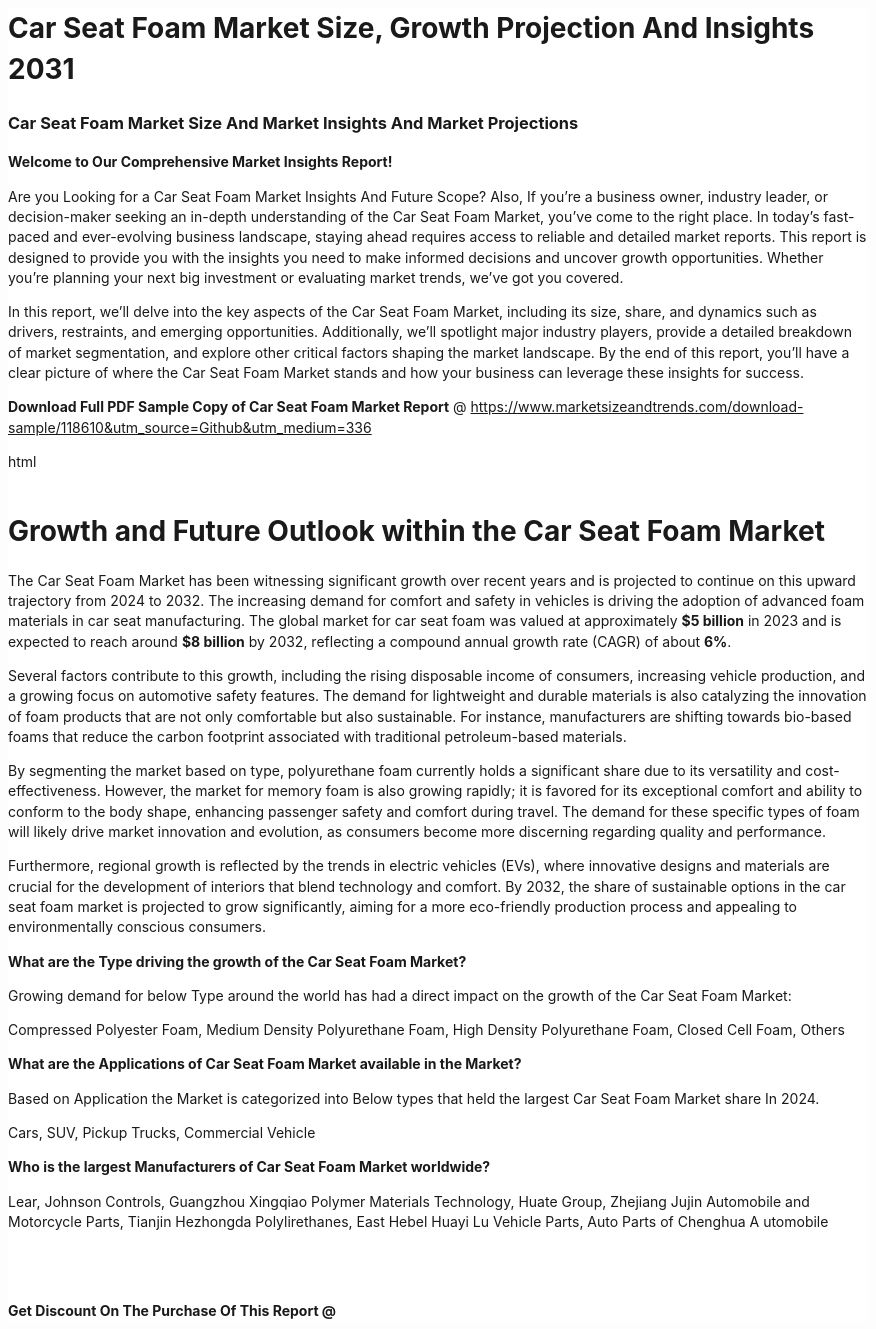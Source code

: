 <h1> Car Seat Foam Market Size, Growth Projection And Insights 2031</h1><div class="" data-test-id=""><h3><span class="">Car Seat Foam Market Size And Market Insights And Market Projections</span></h3></div><div class="" data-test-id=""><p><strong>Welcome to Our Comprehensive Market Insights Report!</strong></p><p>Are you Looking for a Car Seat Foam Market Insights And Future Scope? Also, If you&rsquo;re a business owner, industry leader, or decision-maker seeking an in-depth understanding of the Car Seat Foam Market, you&rsquo;ve come to the right place. In today&rsquo;s fast-paced and ever-evolving business landscape, staying ahead requires access to reliable and detailed market reports. This report is designed to provide you with the insights you need to make informed decisions and uncover growth opportunities. Whether you&rsquo;re planning your next big investment or evaluating market trends, we&rsquo;ve got you covered.</p><p>In this report, we&rsquo;ll delve into the key aspects of the Car Seat Foam Market, including its size, share, and dynamics such as drivers, restraints, and emerging opportunities. Additionally, we&rsquo;ll spotlight major industry players, provide a detailed breakdown of market segmentation, and explore other critical factors shaping the market landscape. By the end of this report, you&rsquo;ll have a clear picture of where the Car Seat Foam Market stands and how your business can leverage these insights for success.</p><p><strong>Download Full PDF Sample Copy of Car Seat Foam Market Report</strong> @ <a href="https://www.marketsizeandtrends.com/download-sample/118610&utm_source=Github&utm_medium=336" target="_blank">https://www.marketsizeandtrends.com/download-sample/118610&utm_source=Github&utm_medium=336</a></p></div><div class="" data-test-id=""><p><span class="">html<!DOCTYPE html><html lang="en"><head>    <meta charset="UTF-8">    <meta name="viewport" content="width=device-width, initial-scale=1.0">    <title>Car Seat Foam Market Growth and Future Outlook</title></head><body>    <h1>Growth and Future Outlook within the Car Seat Foam Market</h1>    <p>The Car Seat Foam Market has been witnessing significant growth over recent years and is projected to continue on this upward trajectory from 2024 to 2032. The increasing demand for comfort and safety in vehicles is driving the adoption of advanced foam materials in car seat manufacturing. The global market for car seat foam was valued at approximately <strong>$5 billion</strong> in 2023 and is expected to reach around <strong>$8 billion</strong> by 2032, reflecting a compound annual growth rate (CAGR) of about <strong>6%</strong>.</p>        <p>Several factors contribute to this growth, including the rising disposable income of consumers, increasing vehicle production, and a growing focus on automotive safety features. The demand for lightweight and durable materials is also catalyzing the innovation of foam products that are not only comfortable but also sustainable. For instance, manufacturers are shifting towards bio-based foams that reduce the carbon footprint associated with traditional petroleum-based materials.</p>    <p><strong></strong></p>    <p>By segmenting the market based on type, polyurethane foam currently holds a significant share due to its versatility and cost-effectiveness. However, the market for memory foam is also growing rapidly; it is favored for its exceptional comfort and ability to conform to the body shape, enhancing passenger safety and comfort during travel. The demand for these specific types of foam will likely drive market innovation and evolution, as consumers become more discerning regarding quality and performance.</p>    <p>Furthermore, regional growth is reflected by the trends in electric vehicles (EVs), where innovative designs and materials are crucial for the development of interiors that blend technology and comfort. By 2032, the share of sustainable options in the car seat foam market is projected to grow significantly, aiming for a more eco-friendly production process and appealing to environmentally conscious consumers.</p></body></html></span></p><p><strong><span class="">What are the&nbsp;Type driving the growth of the Car Seat Foam Market?</span></strong></p></div><div class="" data-test-id=""><p><span class="">Growing demand for below Type around the world has had a direct impact on the growth of the Car Seat Foam Market:</span></p></div><div class="" data-test-id=""><p>Compressed Polyester Foam, Medium Density Polyurethane Foam, High Density Polyurethane Foam, Closed Cell Foam, Others</p><p><span class=""><strong>What are the&nbsp;Applications&nbsp;of Car Seat Foam Market available in the Market?</strong></span></p></div><div class="" data-test-id=""><p><span class="">Based on Application the Market is categorized into Below types that held the largest Car Seat Foam Market share In 2024.</span></p></div><div class="" data-test-id=""><p><span class="">Cars, SUV, Pickup Trucks, Commercial Vehicle</span></p><p><span class=""><strong>Who is the largest Manufacturers of Car Seat Foam Market worldwide?</strong></span></p></div><div class="" data-test-id=""><p><span class="">Lear, Johnson Controls, Guangzhou Xingqiao Polymer Materials Technology, Huate Group, Zhejiang Jujin Automobile and Motorcycle Parts, Tianjin Hezhongda Polylirethanes, East Hebel Huayi Lu Vehicle Parts, Auto Parts of Chenghua A utomobile</span></p></div><div class="" data-test-id="">&nbsp;</div><div class="" data-test-id="">&nbsp;</div><div class="" data-test-id=""><p><span class=""><strong>Get Discount On The Purchase Of This Report @</strong>